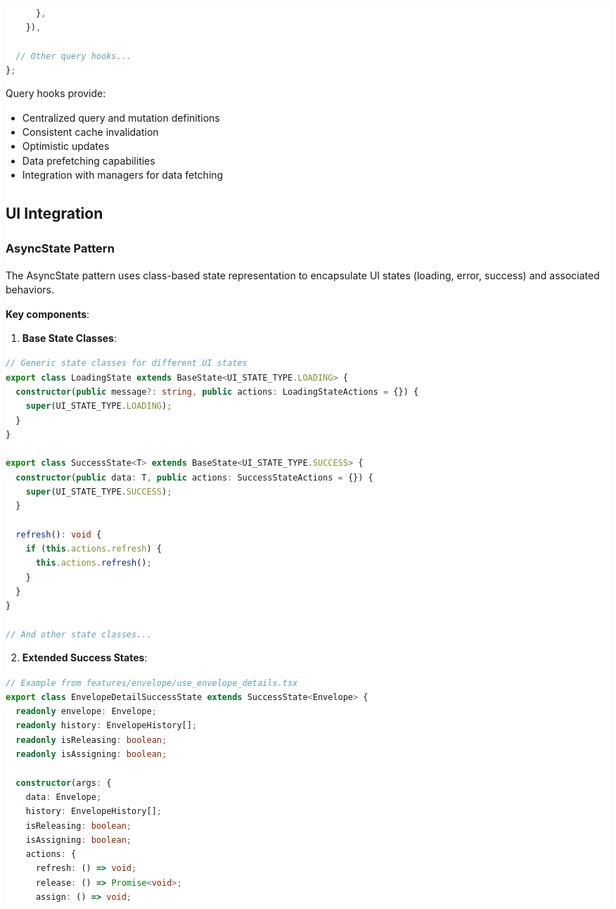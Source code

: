 ```typescript
      },
    }),
  
  // Other query hooks...
};
```

Query hooks provide:
- Centralized query and mutation definitions
- Consistent cache invalidation
- Optimistic updates
- Data prefetching capabilities
- Integration with managers for data fetching

## UI Integration

### AsyncState Pattern

The AsyncState pattern uses class-based state representation to encapsulate UI states (loading, error, success) and associated behaviors.

**Key components**:

1. **Base State Classes**:
```typescript
// Generic state classes for different UI states
export class LoadingState extends BaseState<UI_STATE_TYPE.LOADING> {
  constructor(public message?: string, public actions: LoadingStateActions = {}) {
    super(UI_STATE_TYPE.LOADING);
  }
}

export class SuccessState<T> extends BaseState<UI_STATE_TYPE.SUCCESS> {
  constructor(public data: T, public actions: SuccessStateActions = {}) {
    super(UI_STATE_TYPE.SUCCESS);
  }
  
  refresh(): void {
    if (this.actions.refresh) {
      this.actions.refresh();
    }
  }
}

// And other state classes...
```

2. **Extended Success States**:
```typescript
// Example from features/envelope/use_envelope_details.tsx
export class EnvelopeDetailSuccessState extends SuccessState<Envelope> {
  readonly envelope: Envelope;
  readonly history: EnvelopeHistory[];
  readonly isReleasing: boolean;
  readonly isAssigning: boolean;
  
  constructor(args: {
    data: Envelope;
    history: EnvelopeHistory[];
    isReleasing: boolean;
    isAssigning: boolean;
    actions: {
      refresh: () => void;
      release: () => Promise<void>;
      assign: () => void;
```